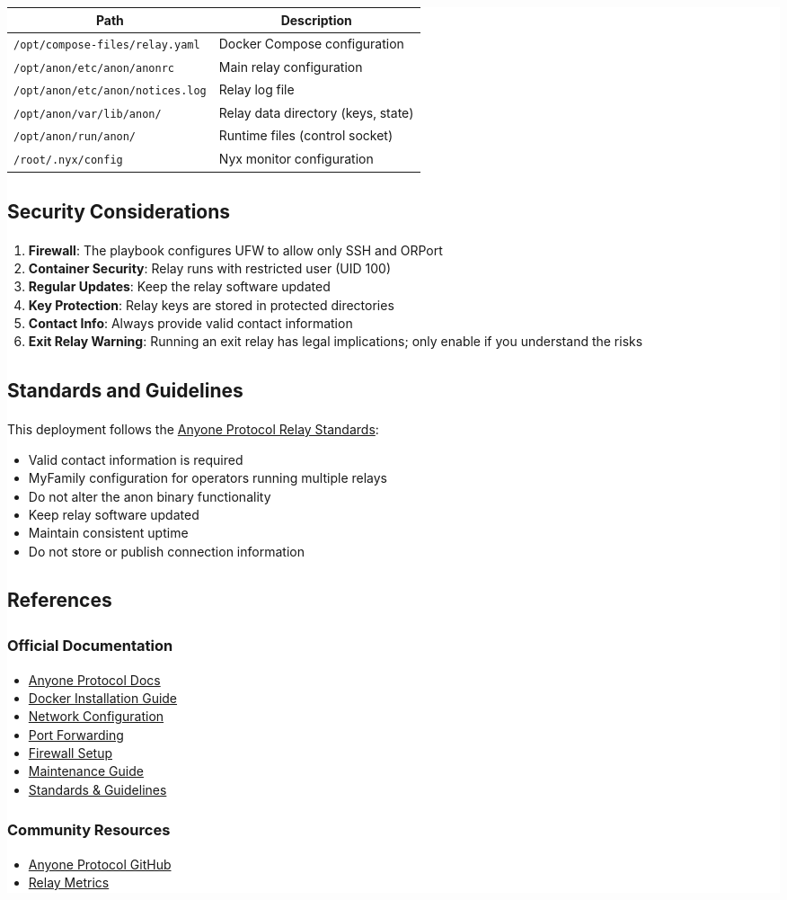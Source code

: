 | Path | Description |
|------|-------------|
| `/opt/compose-files/relay.yaml` | Docker Compose configuration |
| `/opt/anon/etc/anon/anonrc` | Main relay configuration |
| `/opt/anon/etc/anon/notices.log` | Relay log file |
| `/opt/anon/var/lib/anon/` | Relay data directory (keys, state) |
| `/opt/anon/run/anon/` | Runtime files (control socket) |
| `/root/.nyx/config` | Nyx monitor configuration |

## Security Considerations

1. **Firewall**: The playbook configures UFW to allow only SSH and ORPort
2. **Container Security**: Relay runs with restricted user (UID 100)
3. **Regular Updates**: Keep the relay software updated
4. **Key Protection**: Relay keys are stored in protected directories
5. **Contact Info**: Always provide valid contact information
6. **Exit Relay Warning**: Running an exit relay has legal implications; only enable if you understand the risks

## Standards and Guidelines

This deployment follows the [Anyone Protocol Relay Standards](https://docs.anyone.io/relay/guidelines/standards):

- Valid contact information is required
- MyFamily configuration for operators running multiple relays
- Do not alter the anon binary functionality
- Keep relay software updated
- Maintain consistent uptime
- Do not store or publish connection information

## References

### Official Documentation

- [Anyone Protocol Docs](https://docs.anyone.io)
- [Docker Installation Guide](https://docs.anyone.io/relay/start/install-anon-on-linux/docker)
- [Network Configuration](https://docs.anyone.io/relay/network/configure-ipv4-and-ipv6)
- [Port Forwarding](https://docs.anyone.io/relay/network/port-forward)
- [Firewall Setup](https://docs.anyone.io/relay/network/firewall)
- [Maintenance Guide](https://docs.anyone.io/relay/maintenance/updates)
- [Standards & Guidelines](https://docs.anyone.io/relay/guidelines/standards)

### Community Resources

- [Anyone Protocol GitHub](https://github.com/anyone-protocol)
- [Relay Metrics](https://metrics.torproject.org/rs.html)
